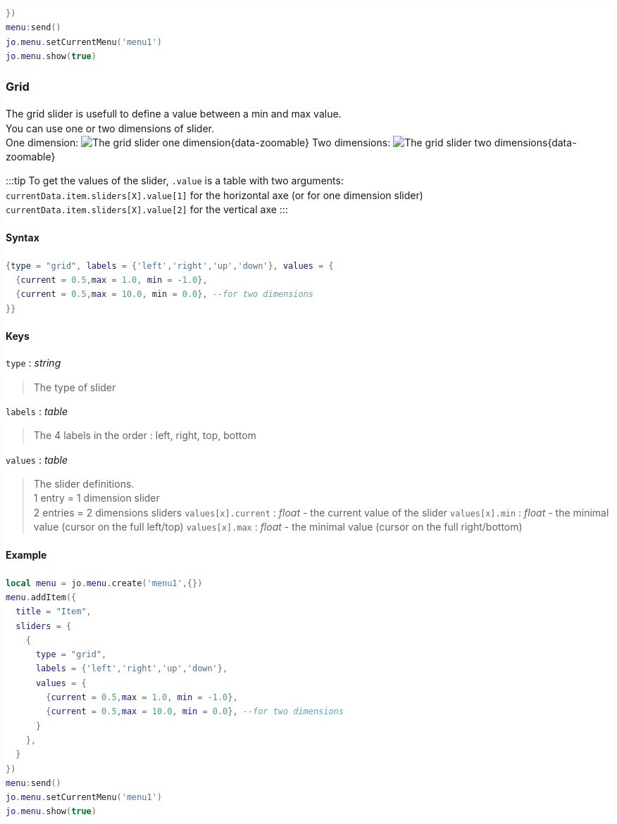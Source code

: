 ```lua
})
menu:send()
jo.menu.setCurrentMenu('menu1')
jo.menu.show(true)
```

### Grid
The grid slider is usefull to define a value between a min and max value.  
You can use one or two dimensions of slider.  
One dimension:
![The grid slider one dimension](/images/previews/menu/slider_grid.jpg){data-zoomable}
Two dimensions:
![The grid slider two dimensions](/images/previews/menu/slider_grid2.jpg){data-zoomable}

:::tip
To get the values of the slider, `.value` is a table with two arguments:  
`currentData.item.sliders[X].value[1]` for the horizontal axe (or for one dimension slider)  
`currentData.item.sliders[X].value[2]` for the vertical axe
:::
#### Syntax
```lua
{type = "grid", labels = {'left','right','up','down'}, values = {
  {current = 0.5,max = 1.0, min = -1.0},
  {current = 0.5,max = 10.0, min = 0.0}, --for two dimensions
}}
```
#### Keys
`type` : *string*
> The type of slider
  
`labels` : *table*
> The 4 labels in the order : left, right, top, bottom
  
`values` : *table*
> The slider definitions.  
> 1 entry = 1 dimension slider  
> 2 entries = 2 dimensions sliders
> `values[x].current` : *float* - the current value of the slider
> `values[x].min` : *float* - the minimal value (cursor on the full left/top)
> `values[x].max` : *float* - the minimal value (cursor on the full right/bottom)
  
#### Example
```lua
local menu = jo.menu.create('menu1',{})
menu.addItem({
  title = "Item",
  sliders = {
    {
      type = "grid",
      labels = {'left','right','up','down'},
      values = {
        {current = 0.5,max = 1.0, min = -1.0},
        {current = 0.5,max = 10.0, min = 0.0}, --for two dimensions
      }
    },
  }
})
menu:send()
jo.menu.setCurrentMenu('menu1')
jo.menu.show(true)
```
